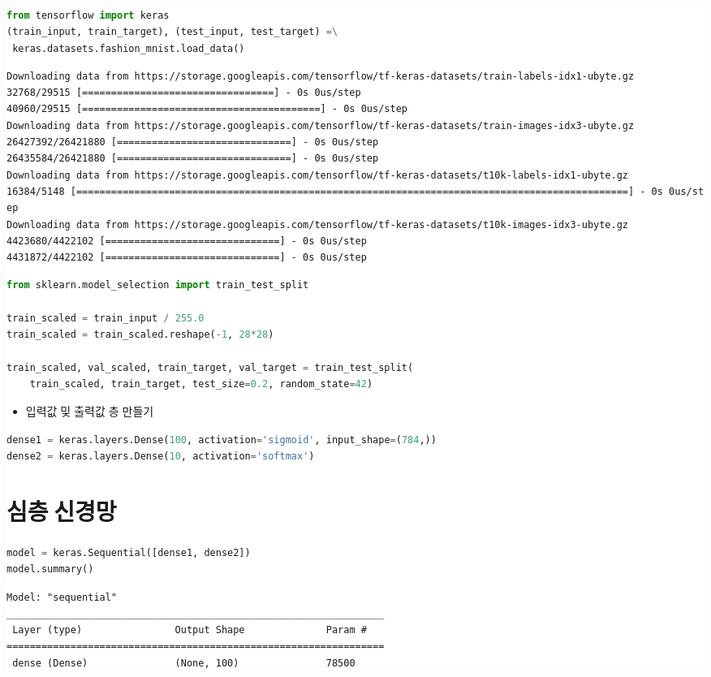 
```python
from tensorflow import keras
(train_input, train_target), (test_input, test_target) =\
 keras.datasets.fashion_mnist.load_data()
```

    Downloading data from https://storage.googleapis.com/tensorflow/tf-keras-datasets/train-labels-idx1-ubyte.gz
    32768/29515 [=================================] - 0s 0us/step
    40960/29515 [=========================================] - 0s 0us/step
    Downloading data from https://storage.googleapis.com/tensorflow/tf-keras-datasets/train-images-idx3-ubyte.gz
    26427392/26421880 [==============================] - 0s 0us/step
    26435584/26421880 [==============================] - 0s 0us/step
    Downloading data from https://storage.googleapis.com/tensorflow/tf-keras-datasets/t10k-labels-idx1-ubyte.gz
    16384/5148 [===============================================================================================] - 0s 0us/step
    Downloading data from https://storage.googleapis.com/tensorflow/tf-keras-datasets/t10k-images-idx3-ubyte.gz
    4423680/4422102 [==============================] - 0s 0us/step
    4431872/4422102 [==============================] - 0s 0us/step
    


```python
from sklearn.model_selection import train_test_split

train_scaled = train_input / 255.0
train_scaled = train_scaled.reshape(-1, 28*28)

train_scaled, val_scaled, train_target, val_target = train_test_split(
    train_scaled, train_target, test_size=0.2, random_state=42)
```

- 입력값 및 출력값 층 만들기


```python
dense1 = keras.layers.Dense(100, activation='sigmoid', input_shape=(784,))
dense2 = keras.layers.Dense(10, activation='softmax')
```

# 심층 신경망


```python
model = keras.Sequential([dense1, dense2])
model.summary()
```

    Model: "sequential"
    _________________________________________________________________
     Layer (type)                Output Shape              Param #   
    =================================================================
     dense (Dense)               (None, 100)               78500     
                                                                     
